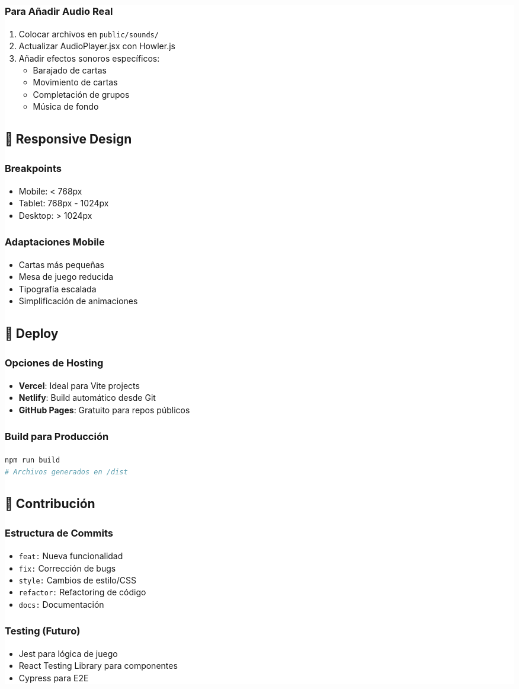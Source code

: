### Para Añadir Audio Real
1. Colocar archivos en `public/sounds/`
2. Actualizar AudioPlayer.jsx con Howler.js
3. Añadir efectos sonoros específicos:
   - Barajado de cartas
   - Movimiento de cartas
   - Completación de grupos
   - Música de fondo

## 📱 Responsive Design

### Breakpoints
- Mobile: < 768px
- Tablet: 768px - 1024px
- Desktop: > 1024px

### Adaptaciones Mobile
- Cartas más pequeñas
- Mesa de juego reducida
- Tipografía escalada
- Simplificación de animaciones

## 🚀 Deploy

### Opciones de Hosting
- **Vercel**: Ideal para Vite projects
- **Netlify**: Build automático desde Git
- **GitHub Pages**: Gratuito para repos públicos

### Build para Producción
```bash
npm run build
# Archivos generados en /dist
```

## 🤝 Contribución

### Estructura de Commits
- `feat:` Nueva funcionalidad
- `fix:` Corrección de bugs
- `style:` Cambios de estilo/CSS
- `refactor:` Refactoring de código
- `docs:` Documentación

### Testing (Futuro)
- Jest para lógica de juego
- React Testing Library para componentes
- Cypress para E2E
